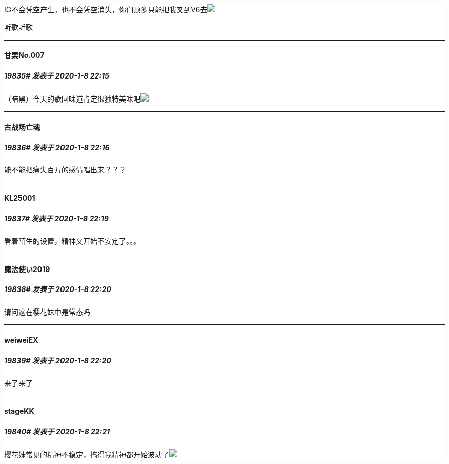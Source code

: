 
IG不会凭空产生，也不会凭空消失，你们顶多只能把我叉到V6去<img src="https://static.saraba1st.com/image/smiley/face2017/065.png" referrerpolicy="no-referrer">

听歌听歌


*****

####  甘栗No.007  
##### 19835#       发表于 2020-1-8 22:15


（暗黑）今天的歌回味道肯定很独特美味吧<img src="https://static.saraba1st.com/image/smiley/face2017/125.png" referrerpolicy="no-referrer">


*****

####  古战场亡魂  
##### 19836#       发表于 2020-1-8 22:16


能不能把痛失百万的感情唱出来？？？


*****

####  KL25001  
##### 19837#       发表于 2020-1-8 22:19


看着陌生的设置，精神又开始不安定了。。。


*****

####  魔法使い2019  
##### 19838#       发表于 2020-1-8 22:20


请问这在樱花妹中是常态吗


*****

####  weiweiEX  
##### 19839#       发表于 2020-1-8 22:20


来了来了


*****

####  stageKK  
##### 19840#       发表于 2020-1-8 22:21


樱花妹常见的精神不稳定，搞得我精神都开始波动了<img src="https://static.saraba1st.com/image/smiley/face2017/125.png" referrerpolicy="no-referrer">
